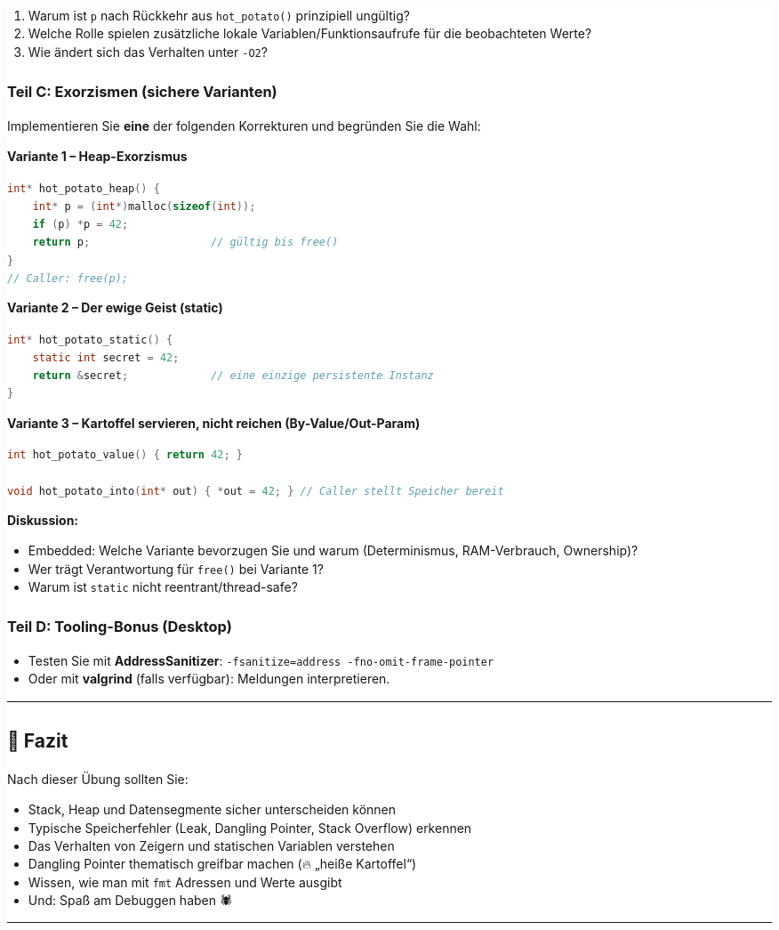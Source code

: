 1. Warum ist `p` nach Rückkehr aus `hot_potato()` prinzipiell ungültig?  
2. Welche Rolle spielen zusätzliche lokale Variablen/Funktionsaufrufe für die beobachteten Werte?  
3. Wie ändert sich das Verhalten unter `-O2`?

### Teil C: Exorzismen (sichere Varianten)

Implementieren Sie **eine** der folgenden Korrekturen und begründen Sie die Wahl:

**Variante 1 – Heap-Exorzismus**  

```c
int* hot_potato_heap() {
    int* p = (int*)malloc(sizeof(int));
    if (p) *p = 42;
    return p;                   // gültig bis free()
}
// Caller: free(p);
```

**Variante 2 – Der ewige Geist (static)**  

```c
int* hot_potato_static() {
    static int secret = 42;
    return &secret;             // eine einzige persistente Instanz
}
```

**Variante 3 – Kartoffel servieren, nicht reichen (By-Value/Out-Param)**  

```c
int hot_potato_value() { return 42; }

void hot_potato_into(int* out) { *out = 42; } // Caller stellt Speicher bereit
```

**Diskussion:**  

- Embedded: Welche Variante bevorzugen Sie und warum (Determinismus, RAM-Verbrauch, Ownership)?  
- Wer trägt Verantwortung für `free()` bei Variante 1?  
- Warum ist `static` nicht reentrant/thread-safe?

### Teil D: Tooling-Bonus (Desktop)

- Testen Sie mit **AddressSanitizer**: `-fsanitize=address -fno-omit-frame-pointer`  
- Oder mit **valgrind** (falls verfügbar): Meldungen interpretieren.

---

## 🧩 Fazit

Nach dieser Übung sollten Sie:

- Stack, Heap und Datensegmente sicher unterscheiden können  
- Typische Speicherfehler (Leak, Dangling Pointer, Stack Overflow) erkennen  
- Das Verhalten von Zeigern und statischen Variablen verstehen  
- Dangling Pointer thematisch greifbar machen (🔥 „heiße Kartoffel“)  
- Wissen, wie man mit `fmt` Adressen und Werte ausgibt  
- Und: Spaß am Debuggen haben 🕷️  

---